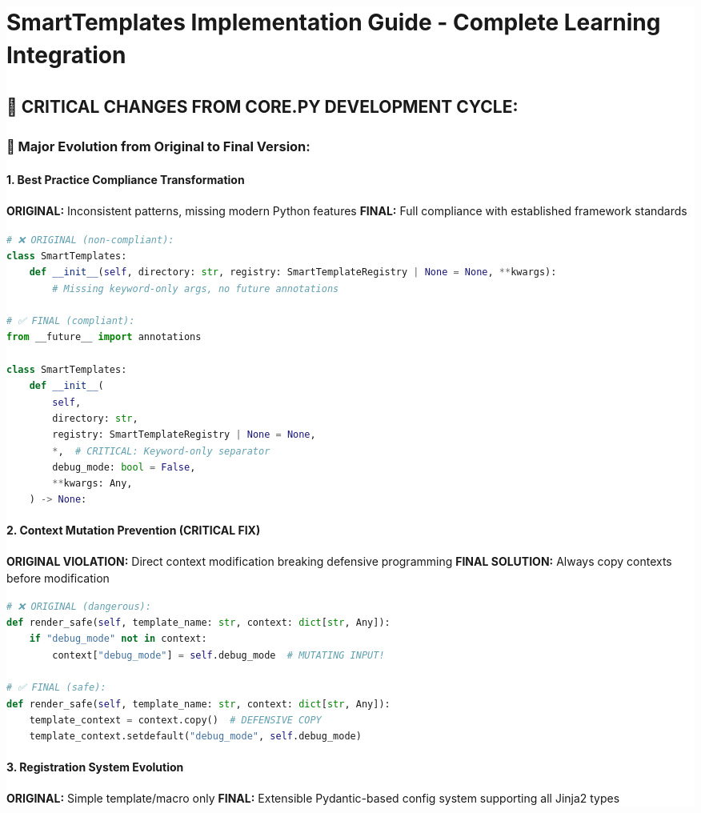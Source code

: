 # SmartTemplates Implementation Guide - Complete Learning Integration

## **🔄 CRITICAL CHANGES FROM CORE.PY DEVELOPMENT CYCLE:**

### **📝 Major Evolution from Original to Final Version:**

#### **1. Best Practice Compliance Transformation**
**ORIGINAL:** Inconsistent patterns, missing modern Python features
**FINAL:** Full compliance with established framework standards

```python
# ❌ ORIGINAL (non-compliant):
class SmartTemplates:
    def __init__(self, directory: str, registry: SmartTemplateRegistry | None = None, **kwargs):
        # Missing keyword-only args, no future annotations

# ✅ FINAL (compliant):
from __future__ import annotations

class SmartTemplates:
    def __init__(
        self,
        directory: str,
        registry: SmartTemplateRegistry | None = None,
        *,  # CRITICAL: Keyword-only separator
        debug_mode: bool = False,
        **kwargs: Any,
    ) -> None:
```

#### **2. Context Mutation Prevention (CRITICAL FIX)**
**ORIGINAL VIOLATION:** Direct context modification breaking defensive programming
**FINAL SOLUTION:** Always copy contexts before modification

```python
# ❌ ORIGINAL (dangerous):
def render_safe(self, template_name: str, context: dict[str, Any]):
    if "debug_mode" not in context:
        context["debug_mode"] = self.debug_mode  # MUTATING INPUT!

# ✅ FINAL (safe):
def render_safe(self, template_name: str, context: dict[str, Any]):
    template_context = context.copy()  # DEFENSIVE COPY
    template_context.setdefault("debug_mode", self.debug_mode)
```

#### **3. Registration System Evolution**
**ORIGINAL:** Simple template/macro only
**FINAL:** Extensible Pydantic-based config system supporting all Jinja2 types
